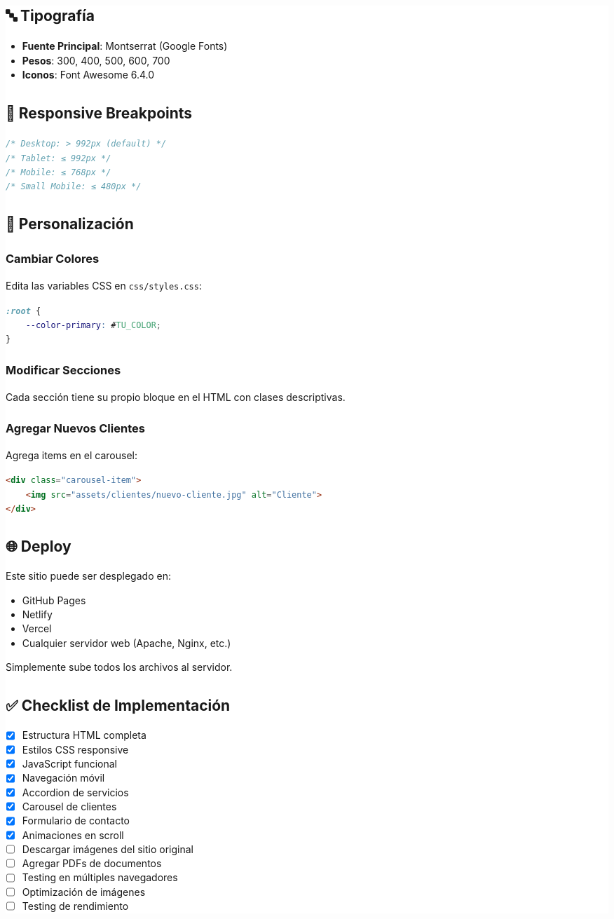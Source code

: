 ## 🔤 Tipografía

- **Fuente Principal**: Montserrat (Google Fonts)
- **Pesos**: 300, 400, 500, 600, 700
- **Iconos**: Font Awesome 6.4.0

## 📱 Responsive Breakpoints

```css
/* Desktop: > 992px (default) */
/* Tablet: ≤ 992px */
/* Mobile: ≤ 768px */
/* Small Mobile: ≤ 480px */
```

## 🔧 Personalización

### Cambiar Colores
Edita las variables CSS en `css/styles.css`:
```css
:root {
    --color-primary: #TU_COLOR;
}
```

### Modificar Secciones
Cada sección tiene su propio bloque en el HTML con clases descriptivas.

### Agregar Nuevos Clientes
Agrega items en el carousel:
```html
<div class="carousel-item">
    <img src="assets/clientes/nuevo-cliente.jpg" alt="Cliente">
</div>
```

## 🌐 Deploy

Este sitio puede ser desplegado en:
- GitHub Pages
- Netlify
- Vercel
- Cualquier servidor web (Apache, Nginx, etc.)

Simplemente sube todos los archivos al servidor.

## ✅ Checklist de Implementación

- [x] Estructura HTML completa
- [x] Estilos CSS responsive
- [x] JavaScript funcional
- [x] Navegación móvil
- [x] Accordion de servicios
- [x] Carousel de clientes
- [x] Formulario de contacto
- [x] Animaciones en scroll
- [ ] Descargar imágenes del sitio original
- [ ] Agregar PDFs de documentos
- [ ] Testing en múltiples navegadores
- [ ] Optimización de imágenes
- [ ] Testing de rendimiento
